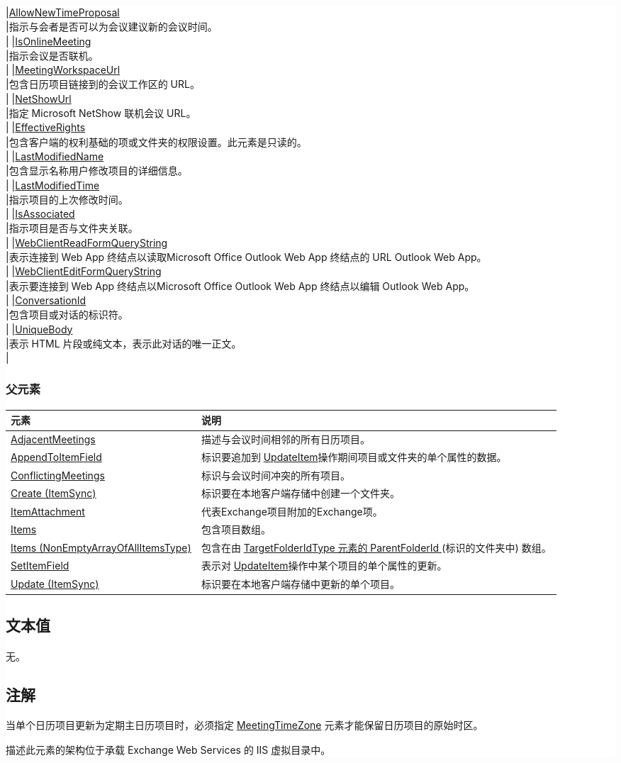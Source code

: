 |[AllowNewTimeProposal](allownewtimeproposal.md) <br/> |指示与会者是否可以为会议建议新的会议时间。  <br/> |
|[IsOnlineMeeting](isonlinemeeting.md) <br/> |指示会议是否联机。  <br/> |
|[MeetingWorkspaceUrl](meetingworkspaceurl.md) <br/> |包含日历项目链接到的会议工作区的 URL。  <br/> |
|[NetShowUrl](netshowurl.md) <br/> |指定 Microsoft NetShow 联机会议 URL。  <br/> |
|[EffectiveRights](effectiverights.md) <br/> |包含客户端的权利基础的项或文件夹的权限设置。此元素是只读的。  <br/> |
|[LastModifiedName](lastmodifiedname.md) <br/> |包含显示名称用户修改项目的详细信息。  <br/> |
|[LastModifiedTime](lastmodifiedtime.md) <br/> |指示项目的上次修改时间。  <br/> |
|[IsAssociated](isassociated.md) <br/> |指示项目是否与文件夹关联。  <br/> |
|[WebClientReadFormQueryString](webclientreadformquerystring.md) <br/> |表示连接到 Web App 终结点以读取Microsoft Office Outlook Web App 终结点的 URL Outlook Web App。  <br/> |
|[WebClientEditFormQueryString](webclienteditformquerystring.md) <br/> |表示要连接到 Web App 终结点以Microsoft Office Outlook Web App 终结点以编辑 Outlook Web App。  <br/> |
|[ConversationId](conversationid.md) <br/> |包含项目或对话的标识符。  <br/> |
|[UniqueBody](uniquebody.md) <br/> |表示 HTML 片段或纯文本，表示此对话的唯一正文。  <br/> |
   
### <a name="parent-elements"></a>父元素

|**元素**|**说明**|
|:-----|:-----|
|[AdjacentMeetings](adjacentmeetings.md) <br/> |描述与会议时间相邻的所有日历项目。  <br/> |
|[AppendToItemField](appendtoitemfield.md) <br/> |标识要追加到 [UpdateItem](updateitem-operation.md)操作期间项目或文件夹的单个属性的数据。  <br/> |
|[ConflictingMeetings](conflictingmeetings.md) <br/> |标识与会议时间冲突的所有项目。  <br/> |
|[Create (ItemSync)](create-itemsync.md) <br/> |标识要在本地客户端存储中创建一个文件夹。  <br/> |
|[ItemAttachment](itemattachment.md) <br/> |代表Exchange项目附加的Exchange项。  <br/> |
|[Items](items.md) <br/> |包含项目数组。  <br/> |
|[Items (NonEmptyArrayOfAllItemsType)](items-nonemptyarrayofallitemstype.md) <br/> |包含在由 [TargetFolderIdType 元素的 ParentFolderId ](parentfolderid-targetfolderidtype.md) (标识的文件夹中) 数组。  <br/> |
|[SetItemField](setitemfield.md) <br/> |表示对 [UpdateItem](updateitem-operation.md)操作中某个项目的单个属性的更新。  <br/> |
|[Update (ItemSync)](update-itemsync.md) <br/> |标识要在本地客户端存储中更新的单个项目。  <br/> |
   
## <a name="text-value"></a>文本值

无。
  
## <a name="remarks"></a>注解

当单个日历项目更新为定期主日历项目时，必须指定 [MeetingTimeZone](meetingtimezone.md) 元素才能保留日历项目的原始时区。 
  
描述此元素的架构位于承载 Exchange Web Services 的 IIS 虚拟目录中。
  
